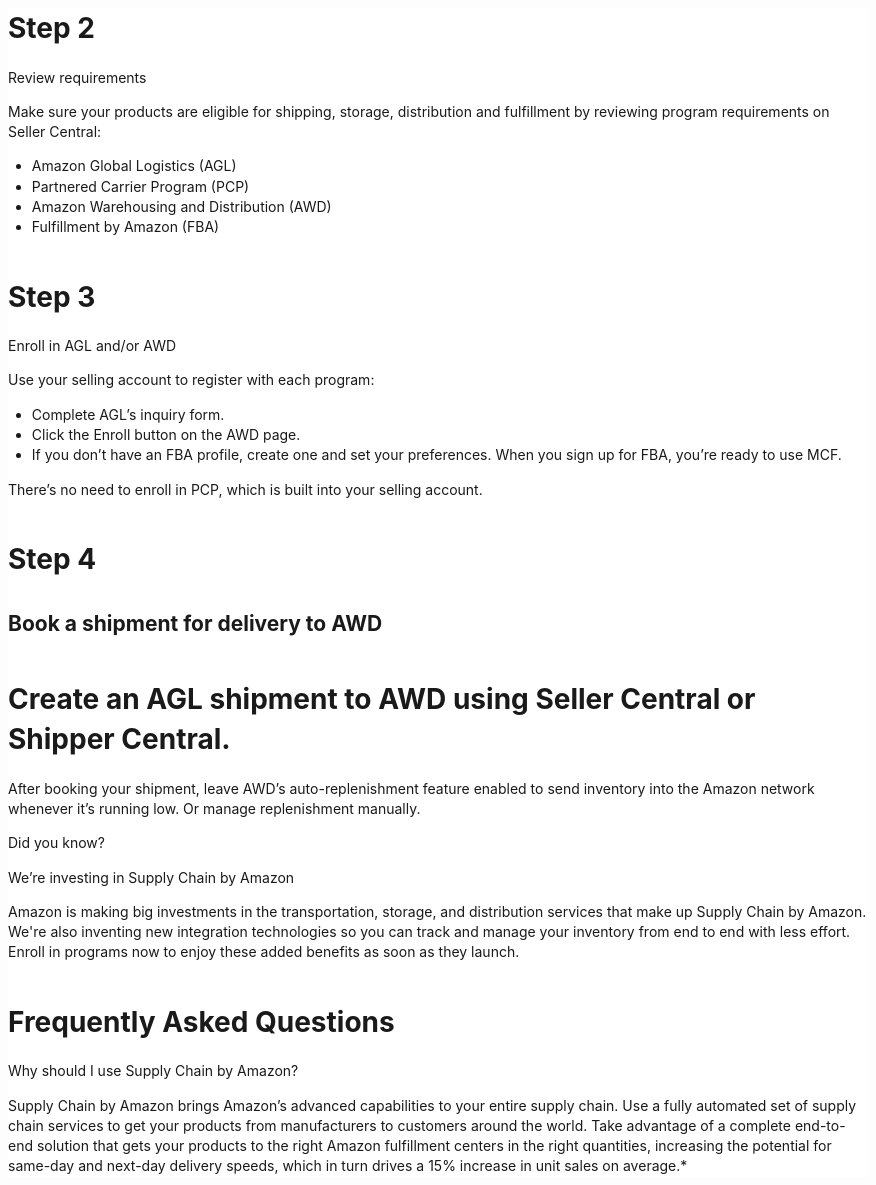 # Step 2

Review requirements

Make sure your products are eligible for shipping, storage, distribution and fulfillment by reviewing program requirements on Seller Central:

- Amazon Global Logistics (AGL)
- Partnered Carrier Program (PCP)
- Amazon Warehousing and Distribution (AWD)
- Fulfillment by Amazon (FBA)

# Step 3

Enroll in AGL and/or AWD

Use your selling account to register with each program:

- Complete AGL’s inquiry form.
- Click the Enroll button on the AWD page.
- If you don’t have an FBA profile, create one and set your preferences. When you sign up for FBA, you’re ready to use MCF.

There’s no need to enroll in PCP, which is built into your selling account.

# Step 4

Book a shipment for delivery to AWD
---
# Create an AGL shipment to AWD using Seller Central or Shipper Central.

After booking your shipment, leave AWD’s auto-replenishment feature enabled to send inventory into the Amazon network whenever it’s running low. Or manage replenishment manually.

Did you know?

We’re investing in Supply Chain by Amazon

Amazon is making big investments in the transportation, storage, and distribution services that make up Supply Chain by Amazon. We're also inventing new integration technologies so you can track and manage your inventory from end to end with less effort. Enroll in programs now to enjoy these added benefits as soon as they launch.

# Frequently Asked Questions

Why should I use Supply Chain by Amazon?

Supply Chain by Amazon brings Amazon’s advanced capabilities to your entire supply chain. Use a fully automated set of supply chain services to get your products from manufacturers to customers around the world. Take advantage of a complete end-to-end solution that gets your products to the right Amazon fulfillment centers in the right quantities, increasing the potential for same-day and next-day delivery speeds, which in turn drives a 15% increase in unit sales on average.*
